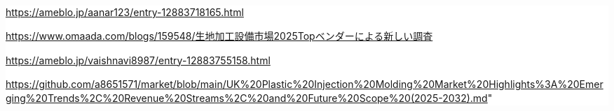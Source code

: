 <a href=https://ameblo.jp/aanar123/entry-12883718165.html>https://ameblo.jp/aanar123/entry-12883718165.html</a>

<a href=https://www.omaada.com/blogs/159548/生地加工設備市場2025Topベンダーによる新しい調査>https://www.omaada.com/blogs/159548/生地加工設備市場2025Topベンダーによる新しい調査</a>

<a href=https://ameblo.jp/vaishnavi8987/entry-12883755158.html>https://ameblo.jp/vaishnavi8987/entry-12883755158.html</a>

<a href=https://github.com/a8651571/market/blob/main/UK%20Plastic%20Injection%20Molding%20Market%20Highlights%3A%20Emerging%20Trends%2C%20Revenue%20Streams%2C%20and%20Future%20Scope%20(2025-2032).md>https://github.com/a8651571/market/blob/main/UK%20Plastic%20Injection%20Molding%20Market%20Highlights%3A%20Emerging%20Trends%2C%20Revenue%20Streams%2C%20and%20Future%20Scope%20(2025-2032).md</a>"
